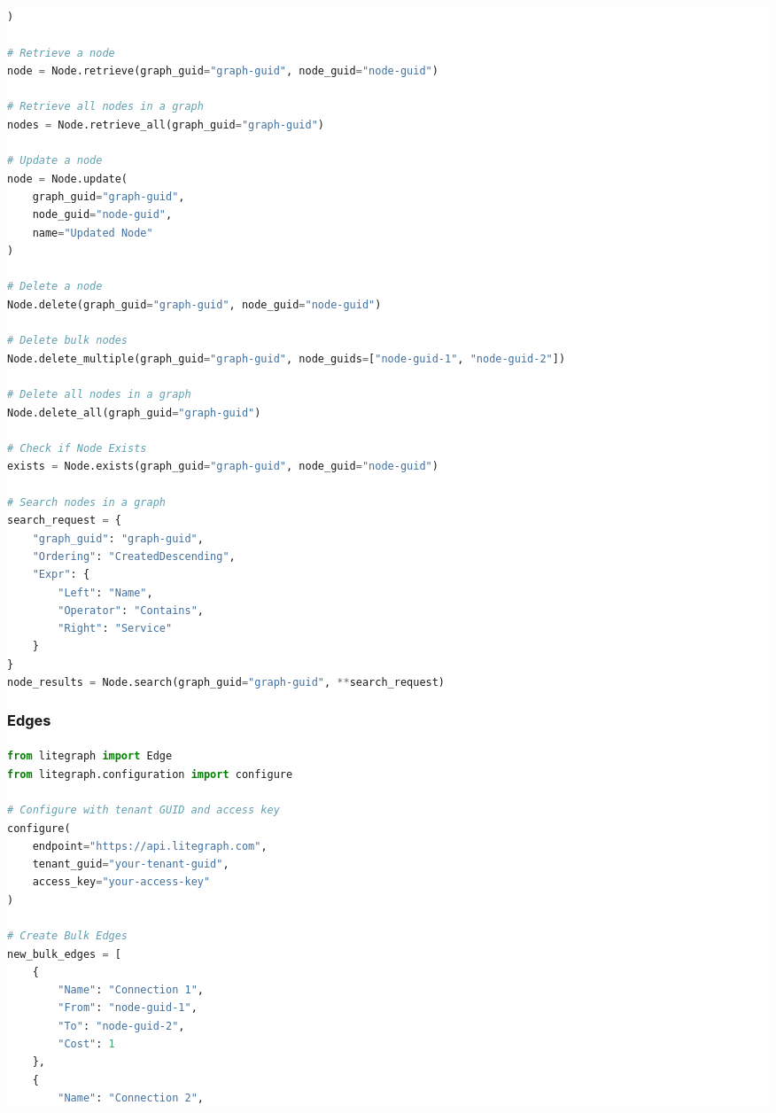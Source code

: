 ```python
)

# Retrieve a node
node = Node.retrieve(graph_guid="graph-guid", node_guid="node-guid")

# Retrieve all nodes in a graph
nodes = Node.retrieve_all(graph_guid="graph-guid")

# Update a node
node = Node.update(
    graph_guid="graph-guid",
    node_guid="node-guid",
    name="Updated Node"
)

# Delete a node
Node.delete(graph_guid="graph-guid", node_guid="node-guid")

# Delete bulk nodes
Node.delete_multiple(graph_guid="graph-guid", node_guids=["node-guid-1", "node-guid-2"])

# Delete all nodes in a graph
Node.delete_all(graph_guid="graph-guid")

# Check if Node Exists
exists = Node.exists(graph_guid="graph-guid", node_guid="node-guid")

# Search nodes in a graph
search_request = {
    "graph_guid": "graph-guid",
    "Ordering": "CreatedDescending",
    "Expr": {
        "Left": "Name",
        "Operator": "Contains",
        "Right": "Service"
    }
}
node_results = Node.search(graph_guid="graph-guid", **search_request)
```

### Edges

```python
from litegraph import Edge
from litegraph.configuration import configure

# Configure with tenant GUID and access key
configure(
    endpoint="https://api.litegraph.com",
    tenant_guid="your-tenant-guid",
    access_key="your-access-key"
)

# Create Bulk Edges
new_bulk_edges = [
    {
        "Name": "Connection 1",
        "From": "node-guid-1",
        "To": "node-guid-2",
        "Cost": 1
    },
    {
        "Name": "Connection 2",
```